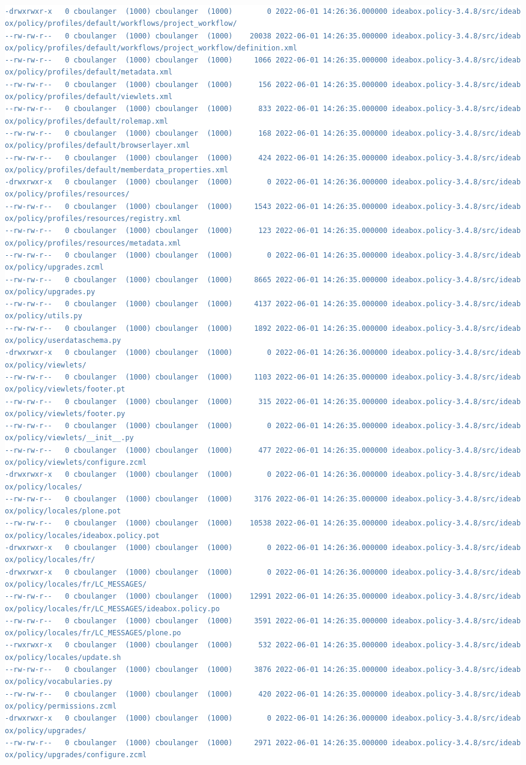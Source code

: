 ```diff
-drwxrwxr-x   0 cboulanger  (1000) cboulanger  (1000)        0 2022-06-01 14:26:36.000000 ideabox.policy-3.4.8/src/ideabox/policy/profiles/default/workflows/project_workflow/
--rw-rw-r--   0 cboulanger  (1000) cboulanger  (1000)    20038 2022-06-01 14:26:35.000000 ideabox.policy-3.4.8/src/ideabox/policy/profiles/default/workflows/project_workflow/definition.xml
--rw-rw-r--   0 cboulanger  (1000) cboulanger  (1000)     1066 2022-06-01 14:26:35.000000 ideabox.policy-3.4.8/src/ideabox/policy/profiles/default/metadata.xml
--rw-rw-r--   0 cboulanger  (1000) cboulanger  (1000)      156 2022-06-01 14:26:35.000000 ideabox.policy-3.4.8/src/ideabox/policy/profiles/default/viewlets.xml
--rw-rw-r--   0 cboulanger  (1000) cboulanger  (1000)      833 2022-06-01 14:26:35.000000 ideabox.policy-3.4.8/src/ideabox/policy/profiles/default/rolemap.xml
--rw-rw-r--   0 cboulanger  (1000) cboulanger  (1000)      168 2022-06-01 14:26:35.000000 ideabox.policy-3.4.8/src/ideabox/policy/profiles/default/browserlayer.xml
--rw-rw-r--   0 cboulanger  (1000) cboulanger  (1000)      424 2022-06-01 14:26:35.000000 ideabox.policy-3.4.8/src/ideabox/policy/profiles/default/memberdata_properties.xml
-drwxrwxr-x   0 cboulanger  (1000) cboulanger  (1000)        0 2022-06-01 14:26:36.000000 ideabox.policy-3.4.8/src/ideabox/policy/profiles/resources/
--rw-rw-r--   0 cboulanger  (1000) cboulanger  (1000)     1543 2022-06-01 14:26:35.000000 ideabox.policy-3.4.8/src/ideabox/policy/profiles/resources/registry.xml
--rw-rw-r--   0 cboulanger  (1000) cboulanger  (1000)      123 2022-06-01 14:26:35.000000 ideabox.policy-3.4.8/src/ideabox/policy/profiles/resources/metadata.xml
--rw-rw-r--   0 cboulanger  (1000) cboulanger  (1000)        0 2022-06-01 14:26:35.000000 ideabox.policy-3.4.8/src/ideabox/policy/upgrades.zcml
--rw-rw-r--   0 cboulanger  (1000) cboulanger  (1000)     8665 2022-06-01 14:26:35.000000 ideabox.policy-3.4.8/src/ideabox/policy/upgrades.py
--rw-rw-r--   0 cboulanger  (1000) cboulanger  (1000)     4137 2022-06-01 14:26:35.000000 ideabox.policy-3.4.8/src/ideabox/policy/utils.py
--rw-rw-r--   0 cboulanger  (1000) cboulanger  (1000)     1892 2022-06-01 14:26:35.000000 ideabox.policy-3.4.8/src/ideabox/policy/userdataschema.py
-drwxrwxr-x   0 cboulanger  (1000) cboulanger  (1000)        0 2022-06-01 14:26:36.000000 ideabox.policy-3.4.8/src/ideabox/policy/viewlets/
--rw-rw-r--   0 cboulanger  (1000) cboulanger  (1000)     1103 2022-06-01 14:26:35.000000 ideabox.policy-3.4.8/src/ideabox/policy/viewlets/footer.pt
--rw-rw-r--   0 cboulanger  (1000) cboulanger  (1000)      315 2022-06-01 14:26:35.000000 ideabox.policy-3.4.8/src/ideabox/policy/viewlets/footer.py
--rw-rw-r--   0 cboulanger  (1000) cboulanger  (1000)        0 2022-06-01 14:26:35.000000 ideabox.policy-3.4.8/src/ideabox/policy/viewlets/__init__.py
--rw-rw-r--   0 cboulanger  (1000) cboulanger  (1000)      477 2022-06-01 14:26:35.000000 ideabox.policy-3.4.8/src/ideabox/policy/viewlets/configure.zcml
-drwxrwxr-x   0 cboulanger  (1000) cboulanger  (1000)        0 2022-06-01 14:26:36.000000 ideabox.policy-3.4.8/src/ideabox/policy/locales/
--rw-rw-r--   0 cboulanger  (1000) cboulanger  (1000)     3176 2022-06-01 14:26:35.000000 ideabox.policy-3.4.8/src/ideabox/policy/locales/plone.pot
--rw-rw-r--   0 cboulanger  (1000) cboulanger  (1000)    10538 2022-06-01 14:26:35.000000 ideabox.policy-3.4.8/src/ideabox/policy/locales/ideabox.policy.pot
-drwxrwxr-x   0 cboulanger  (1000) cboulanger  (1000)        0 2022-06-01 14:26:36.000000 ideabox.policy-3.4.8/src/ideabox/policy/locales/fr/
-drwxrwxr-x   0 cboulanger  (1000) cboulanger  (1000)        0 2022-06-01 14:26:36.000000 ideabox.policy-3.4.8/src/ideabox/policy/locales/fr/LC_MESSAGES/
--rw-rw-r--   0 cboulanger  (1000) cboulanger  (1000)    12991 2022-06-01 14:26:35.000000 ideabox.policy-3.4.8/src/ideabox/policy/locales/fr/LC_MESSAGES/ideabox.policy.po
--rw-rw-r--   0 cboulanger  (1000) cboulanger  (1000)     3591 2022-06-01 14:26:35.000000 ideabox.policy-3.4.8/src/ideabox/policy/locales/fr/LC_MESSAGES/plone.po
--rwxrwxr-x   0 cboulanger  (1000) cboulanger  (1000)      532 2022-06-01 14:26:35.000000 ideabox.policy-3.4.8/src/ideabox/policy/locales/update.sh
--rw-rw-r--   0 cboulanger  (1000) cboulanger  (1000)     3876 2022-06-01 14:26:35.000000 ideabox.policy-3.4.8/src/ideabox/policy/vocabularies.py
--rw-rw-r--   0 cboulanger  (1000) cboulanger  (1000)      420 2022-06-01 14:26:35.000000 ideabox.policy-3.4.8/src/ideabox/policy/permissions.zcml
-drwxrwxr-x   0 cboulanger  (1000) cboulanger  (1000)        0 2022-06-01 14:26:36.000000 ideabox.policy-3.4.8/src/ideabox/policy/upgrades/
--rw-rw-r--   0 cboulanger  (1000) cboulanger  (1000)     2971 2022-06-01 14:26:35.000000 ideabox.policy-3.4.8/src/ideabox/policy/upgrades/configure.zcml
```